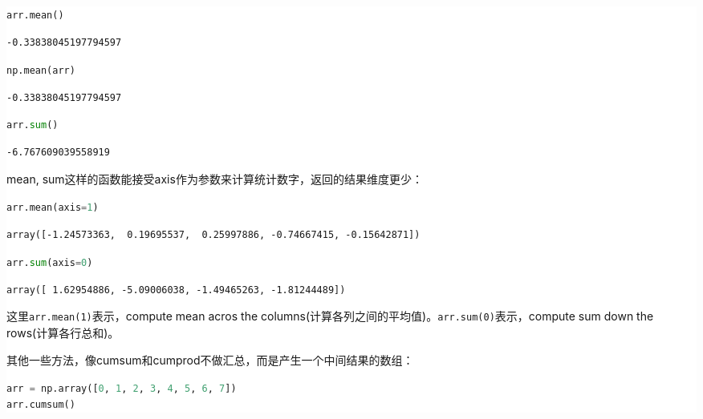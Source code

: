 


```python
arr.mean()
```




    -0.33838045197794597




```python
np.mean(arr)
```




    -0.33838045197794597




```python
arr.sum()
```




    -6.767609039558919



mean, sum这样的函数能接受axis作为参数来计算统计数字，返回的结果维度更少：


```python
arr.mean(axis=1)
```




    array([-1.24573363,  0.19695537,  0.25997886, -0.74667415, -0.15642871])




```python
arr.sum(axis=0)
```




    array([ 1.62954886, -5.09006038, -1.49465263, -1.81244489])



这里`arr.mean(1)`表示，compute mean acros the columns(计算各列之间的平均值)。`arr.sum(0)`表示，compute sum down the rows(计算各行总和)。

其他一些方法，像cumsum和cumprod不做汇总，而是产生一个中间结果的数组：


```python
arr = np.array([0, 1, 2, 3, 4, 5, 6, 7])
arr.cumsum()
```
